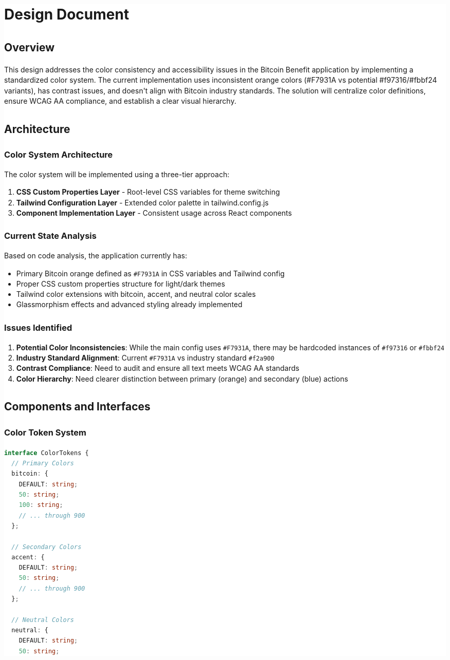 # Design Document

## Overview

This design addresses the color consistency and accessibility issues in the Bitcoin Benefit application by implementing a standardized color system. The current implementation uses inconsistent orange colors (#F7931A vs potential #f97316/#fbbf24 variants), has contrast issues, and doesn't align with Bitcoin industry standards. The solution will centralize color definitions, ensure WCAG AA compliance, and establish a clear visual hierarchy.

## Architecture

### Color System Architecture

The color system will be implemented using a three-tier approach:

1. **CSS Custom Properties Layer** - Root-level CSS variables for theme switching
2. **Tailwind Configuration Layer** - Extended color palette in tailwind.config.js
3. **Component Implementation Layer** - Consistent usage across React components

### Current State Analysis

Based on code analysis, the application currently has:
- Primary Bitcoin orange defined as `#F7931A` in CSS variables and Tailwind config
- Proper CSS custom properties structure for light/dark themes
- Tailwind color extensions with bitcoin, accent, and neutral color scales
- Glassmorphism effects and advanced styling already implemented

### Issues Identified

1. **Potential Color Inconsistencies**: While the main config uses `#F7931A`, there may be hardcoded instances of `#f97316` or `#fbbf24`
2. **Industry Standard Alignment**: Current `#F7931A` vs industry standard `#f2a900`
3. **Contrast Compliance**: Need to audit and ensure all text meets WCAG AA standards
4. **Color Hierarchy**: Need clearer distinction between primary (orange) and secondary (blue) actions

## Components and Interfaces

### Color Token System

```typescript
interface ColorTokens {
  // Primary Colors
  bitcoin: {
    DEFAULT: string;
    50: string;
    100: string;
    // ... through 900
  };
  
  // Secondary Colors
  accent: {
    DEFAULT: string;
    50: string;
    // ... through 900
  };
  
  // Neutral Colors
  neutral: {
    DEFAULT: string;
    50: string;
```